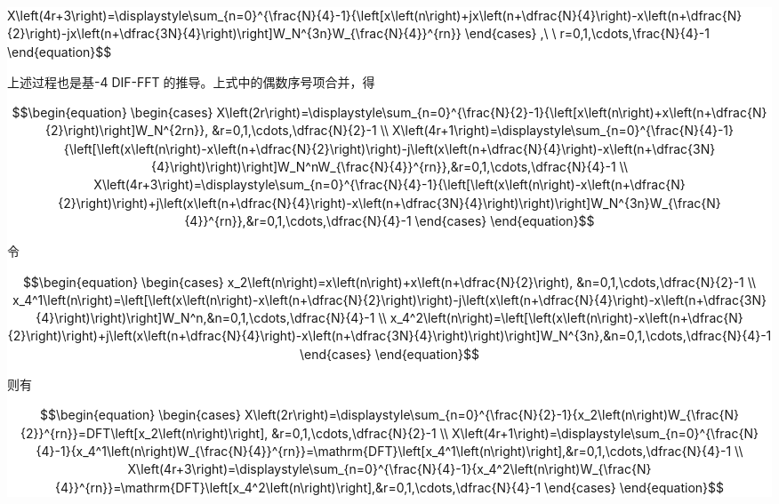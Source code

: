 X\left(4r+3\right)=\displaystyle\sum_{n=0}^{\frac{N}{4}-1}{\left[x\left(n\right)+jx\left(n+\dfrac{N}{4}\right)-x\left(n+\dfrac{N}{2}\right)-jx\left(n+\dfrac{3N}{4}\right)\right]W_N^{3n}W_{\frac{N}{4}}^{rn}}
\end{cases}
,\ \ r=0,1,\cdots,\frac{N}{4}-1
\end{equation}$$

上述过程也是基-4 DIF-FFT 的推导。上式中的偶数序号项合并，得

$$\begin{equation}
\begin{cases}
X\left(2r\right)=\displaystyle\sum_{n=0}^{\frac{N}{2}-1}{\left[x\left(n\right)+x\left(n+\dfrac{N}{2}\right)\right]W_N^{2rn}}, &r=0,1,\cdots,\dfrac{N}{2}-1
\\
X\left(4r+1\right)=\displaystyle\sum_{n=0}^{\frac{N}{4}-1}{\left[\left(x\left(n\right)-x\left(n+\dfrac{N}{2}\right)\right)-j\left(x\left(n+\dfrac{N}{4}\right)-x\left(n+\dfrac{3N}{4}\right)\right)\right]W_N^nW_{\frac{N}{4}}^{rn}},&r=0,1,\cdots,\dfrac{N}{4}-1
\\
X\left(4r+3\right)=\displaystyle\sum_{n=0}^{\frac{N}{4}-1}{\left[\left(x\left(n\right)-x\left(n+\dfrac{N}{2}\right)\right)+j\left(x\left(n+\dfrac{N}{4}\right)-x\left(n+\dfrac{3N}{4}\right)\right)\right]W_N^{3n}W_{\frac{N}{4}}^{rn}},&r=0,1,\cdots,\dfrac{N}{4}-1
\end{cases}
\end{equation}$$

令

$$\begin{equation}
\begin{cases}
x_2\left(n\right)=x\left(n\right)+x\left(n+\dfrac{N}{2}\right), &n=0,1,\cdots,\dfrac{N}{2}-1
\\
x_4^1\left(n\right)=\left[\left(x\left(n\right)-x\left(n+\dfrac{N}{2}\right)\right)-j\left(x\left(n+\dfrac{N}{4}\right)-x\left(n+\dfrac{3N}{4}\right)\right)\right]W_N^n,&n=0,1,\cdots,\dfrac{N}{4}-1
\\
x_4^2\left(n\right)=\left[\left(x\left(n\right)-x\left(n+\dfrac{N}{2}\right)\right)+j\left(x\left(n+\dfrac{N}{4}\right)-x\left(n+\dfrac{3N}{4}\right)\right)\right]W_N^{3n},&n=0,1,\cdots,\dfrac{N}{4}-1
\end{cases}
\end{equation}$$

则有

$$\begin{equation}
\begin{cases}
X\left(2r\right)=\displaystyle\sum_{n=0}^{\frac{N}{2}-1}{x_2\left(n\right)W_{\frac{N}{2}}^{rn}}=DFT\left[x_2\left(n\right)\right], &r=0,1,\cdots,\dfrac{N}{2}-1
\\
X\left(4r+1\right)=\displaystyle\sum_{n=0}^{\frac{N}{4}-1}{x_4^1\left(n\right)W_{\frac{N}{4}}^{rn}}=\mathrm{DFT}\left[x_4^1\left(n\right)\right],&r=0,1,\cdots,\dfrac{N}{4}-1
\\
X\left(4r+3\right)=\displaystyle\sum_{n=0}^{\frac{N}{4}-1}{x_4^2\left(n\right)W_{\frac{N}{4}}^{rn}}=\mathrm{DFT}\left[x_4^2\left(n\right)\right],&r=0,1,\cdots,\dfrac{N}{4}-1
\end{cases}
\end{equation}$$
